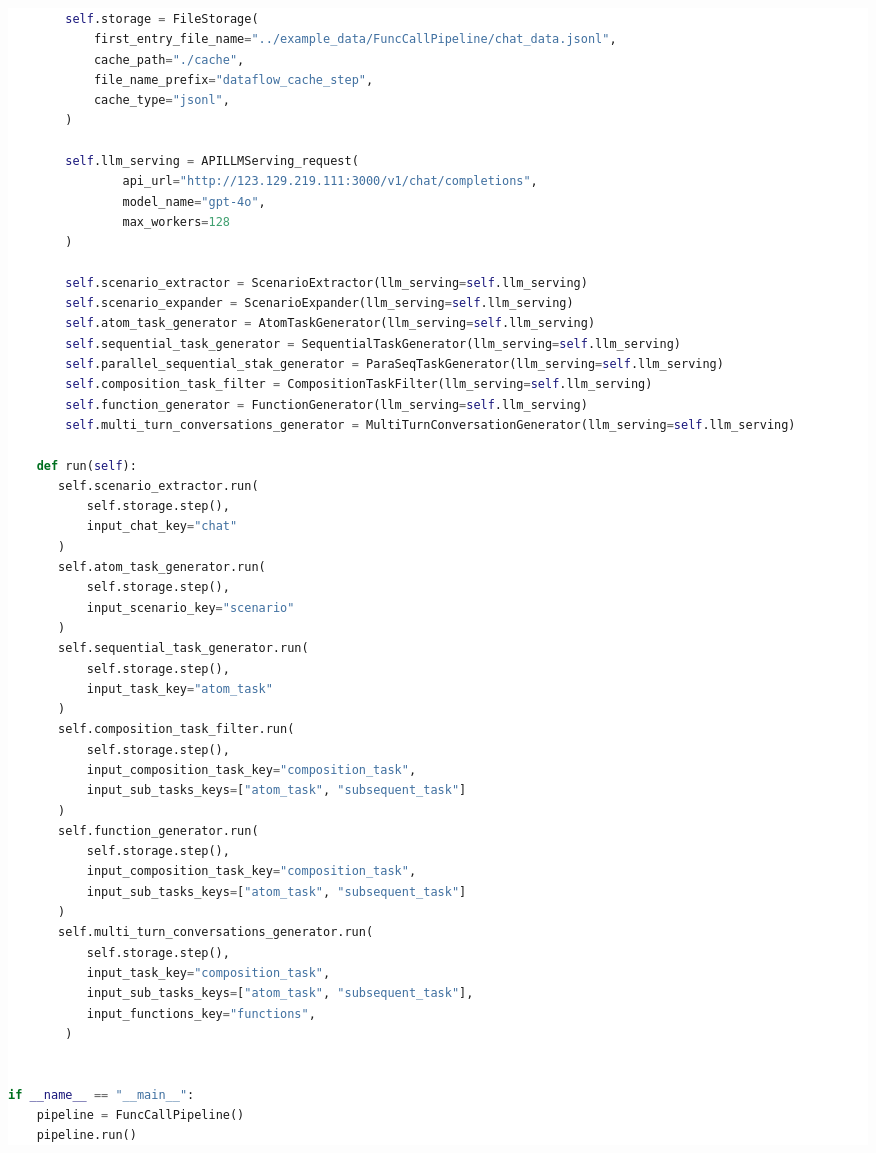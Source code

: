 ```python
        self.storage = FileStorage(
            first_entry_file_name="../example_data/FuncCallPipeline/chat_data.jsonl",
            cache_path="./cache",
            file_name_prefix="dataflow_cache_step",
            cache_type="jsonl",
        )
      
        self.llm_serving = APILLMServing_request(
                api_url="http://123.129.219.111:3000/v1/chat/completions",
                model_name="gpt-4o",
                max_workers=128
        )
        
        self.scenario_extractor = ScenarioExtractor(llm_serving=self.llm_serving)
        self.scenario_expander = ScenarioExpander(llm_serving=self.llm_serving)
        self.atom_task_generator = AtomTaskGenerator(llm_serving=self.llm_serving)
        self.sequential_task_generator = SequentialTaskGenerator(llm_serving=self.llm_serving)
        self.parallel_sequential_stak_generator = ParaSeqTaskGenerator(llm_serving=self.llm_serving)
        self.composition_task_filter = CompositionTaskFilter(llm_serving=self.llm_serving)
        self.function_generator = FunctionGenerator(llm_serving=self.llm_serving)
        self.multi_turn_conversations_generator = MultiTurnConversationGenerator(llm_serving=self.llm_serving)

    def run(self):
       self.scenario_extractor.run(
           self.storage.step(),
           input_chat_key="chat"
       )
       self.atom_task_generator.run(
           self.storage.step(),
           input_scenario_key="scenario"
       )
       self.sequential_task_generator.run(
           self.storage.step(),
           input_task_key="atom_task"
       )
       self.composition_task_filter.run(
           self.storage.step(),
           input_composition_task_key="composition_task",
           input_sub_tasks_keys=["atom_task", "subsequent_task"]
       )
       self.function_generator.run(
           self.storage.step(),
           input_composition_task_key="composition_task",
           input_sub_tasks_keys=["atom_task", "subsequent_task"]
       )
       self.multi_turn_conversations_generator.run(
           self.storage.step(),
           input_task_key="composition_task",
           input_sub_tasks_keys=["atom_task", "subsequent_task"],
           input_functions_key="functions",
        )
    

if __name__ == "__main__":
    pipeline = FuncCallPipeline()
    pipeline.run()
```